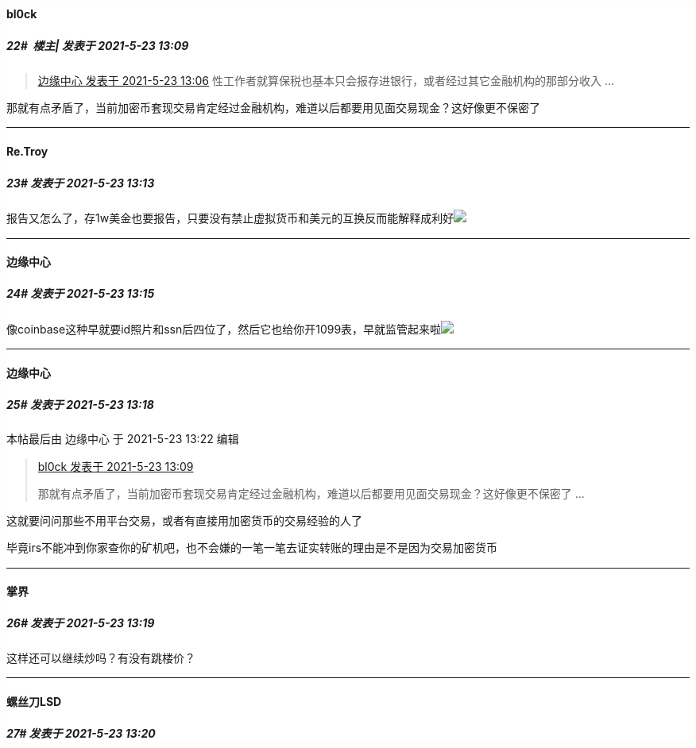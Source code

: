 ####  bl0ck  
##### 22#         楼主| 发表于 2021-5-23 13:09


<blockquote><a href="httphttps://bbs.saraba1st.com/2b/forum.php?mod=redirect&amp;goto=findpost&amp;pid=51343035&amp;ptid=2005578" target="_blank">边缘中心 发表于 2021-5-23 13:06</a>
性工作者就算保税也基本只会报存进银行，或者经过其它金融机构的那部分收入 ...</blockquote>
那就有点矛盾了，当前加密币套现交易肯定经过金融机构，难道以后都要用见面交易现金？这好像更不保密了


*****

####  Re.Troy  
##### 23#       发表于 2021-5-23 13:13


报告又怎么了，存1w美金也要报告，只要没有禁止虚拟货币和美元的互换反而能解释成利好<img src="https://static.saraba1st.com/image/smiley/face2017/037.png" referrerpolicy="no-referrer">


*****

####  边缘中心  
##### 24#       发表于 2021-5-23 13:15


像coinbase这种早就要id照片和ssn后四位了，然后它也给你开1099表，早就监管起来啦<img src="https://static.saraba1st.com/image/smiley/face2017/067.png" referrerpolicy="no-referrer">


*****

####  边缘中心  
##### 25#       发表于 2021-5-23 13:18


 本帖最后由 边缘中心 于 2021-5-23 13:22 编辑 
<blockquote><a href="httphttps://bbs.saraba1st.com/2b/forum.php?mod=redirect&amp;goto=findpost&amp;pid=51343061&amp;ptid=2005578" target="_blank">bl0ck 发表于 2021-5-23 13:09</a>

那就有点矛盾了，当前加密币套现交易肯定经过金融机构，难道以后都要用见面交易现金？这好像更不保密了 ...</blockquote>

这就要问问那些不用平台交易，或者有直接用加密货币的交易经验的人了

毕竟irs不能冲到你家查你的矿机吧，也不会嫌的一笔一笔去证实转账的理由是不是因为交易加密货币


*****

####  掌界  
##### 26#       发表于 2021-5-23 13:19


这样还可以继续炒吗？有没有跳楼价？


*****

####  螺丝刀LSD  
##### 27#       发表于 2021-5-23 13:20
